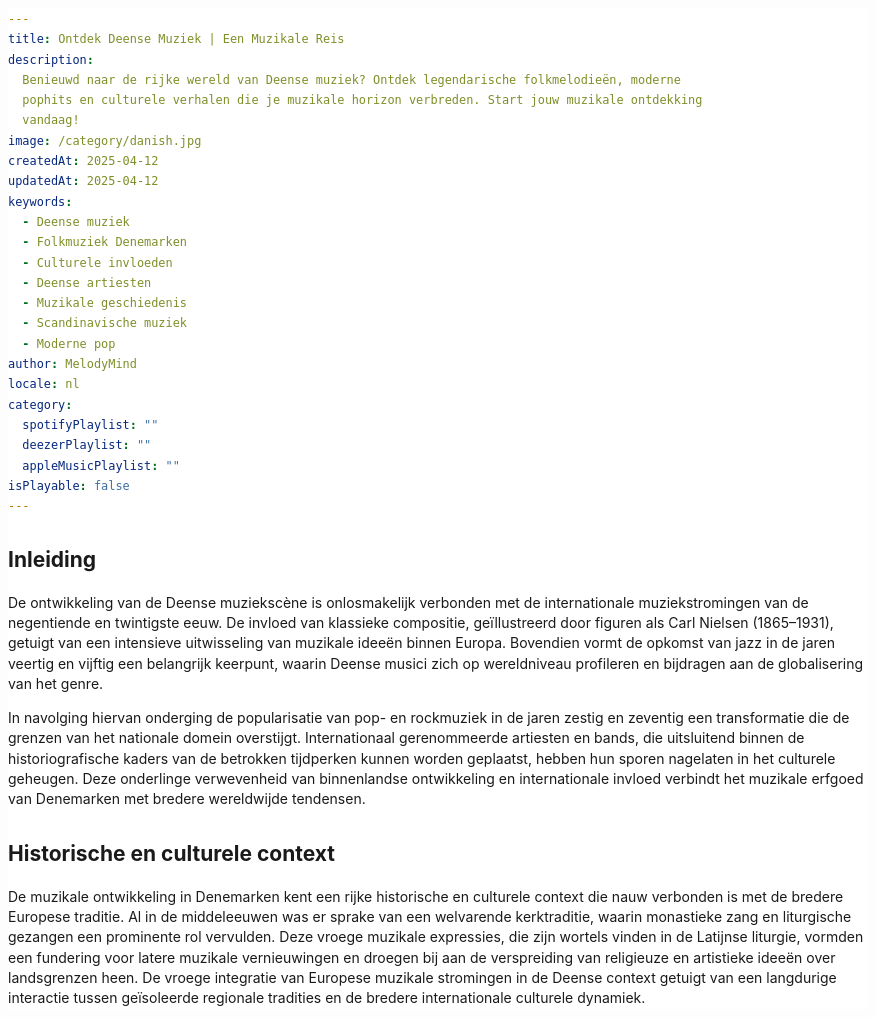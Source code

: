 ```yaml
---
title: Ontdek Deense Muziek | Een Muzikale Reis
description:
  Benieuwd naar de rijke wereld van Deense muziek? Ontdek legendarische folkmelodieën, moderne
  pophits en culturele verhalen die je muzikale horizon verbreden. Start jouw muzikale ontdekking
  vandaag!
image: /category/danish.jpg
createdAt: 2025-04-12
updatedAt: 2025-04-12
keywords:
  - Deense muziek
  - Folkmuziek Denemarken
  - Culturele invloeden
  - Deense artiesten
  - Muzikale geschiedenis
  - Scandinavische muziek
  - Moderne pop
author: MelodyMind
locale: nl
category:
  spotifyPlaylist: ""
  deezerPlaylist: ""
  appleMusicPlaylist: ""
isPlayable: false
---
```


## Inleiding

De ontwikkeling van de Deense muziekscène is onlosmakelijk verbonden met de internationale
muziekstromingen van de negentiende en twintigste eeuw. De invloed van klassieke compositie,
geïllustreerd door figuren als Carl Nielsen (1865–1931), getuigt van een intensieve uitwisseling van
muzikale ideeën binnen Europa. Bovendien vormt de opkomst van jazz in de jaren veertig en vijftig
een belangrijk keerpunt, waarin Deense musici zich op wereldniveau profileren en bijdragen aan de
globalisering van het genre.

In navolging hiervan onderging de popularisatie van pop- en rockmuziek in de jaren zestig en
zeventig een transformatie die de grenzen van het nationale domein overstijgt. Internationaal
gerenommeerde artiesten en bands, die uitsluitend binnen de historiografische kaders van de
betrokken tijdperken kunnen worden geplaatst, hebben hun sporen nagelaten in het culturele geheugen.
Deze onderlinge verwevenheid van binnenlandse ontwikkeling en internationale invloed verbindt het
muzikale erfgoed van Denemarken met bredere wereldwijde tendensen.

## Historische en culturele context

De muzikale ontwikkeling in Denemarken kent een rijke historische en culturele context die nauw
verbonden is met de bredere Europese traditie. Al in de middeleeuwen was er sprake van een
welvarende kerktraditie, waarin monastieke zang en liturgische gezangen een prominente rol
vervulden. Deze vroege muzikale expressies, die zijn wortels vinden in de Latijnse liturgie, vormden
een fundering voor latere muzikale vernieuwingen en droegen bij aan de verspreiding van religieuze
en artistieke ideeën over landsgrenzen heen. De vroege integratie van Europese muzikale stromingen
in de Deense context getuigt van een langdurige interactie tussen geïsoleerde regionale tradities en
de bredere internationale culturele dynamiek.
